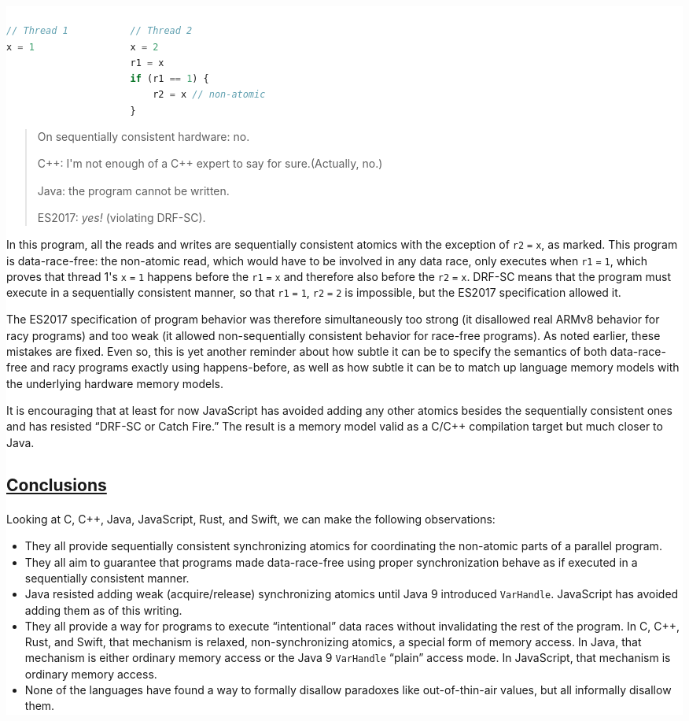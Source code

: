```js

// Thread 1           // Thread 2
x = 1                 x = 2
                      r1 = x
                      if (r1 == 1) {
                          r2 = x // non-atomic
                      }

```

> On sequentially consistent hardware: no.
>
> C++: I'm not enough of a C++ expert to say for sure.(Actually, no.)
>
> Java: the program cannot be written.
>
> ES2017: _yes\!_ (violating DRF-SC).

In this program, all the reads and writes are sequentially consistent atomics with the exception of `r2` `=` `x`, as marked. This program is data-race-free: the non-atomic read, which would have to be involved in any data race, only executes when `r1` `=` `1`, which proves that thread 1's `x` `=` `1` happens before the `r1` `=` `x` and therefore also before the `r2` `=` `x`. DRF-SC means that the program must execute in a sequentially consistent manner, so that `r1` `=` `1`, `r2` `=` `2` is impossible, but the ES2017 specification allowed it.

The ES2017 specification of program behavior was therefore simultaneously too strong (it disallowed real ARMv8 behavior for racy programs) and too weak (it allowed non-sequentially consistent behavior for race-free programs). As noted earlier, these mistakes are fixed. Even so, this is yet another reminder about how subtle it can be to specify the semantics of both data-race-free and racy programs exactly using happens-before, as well as how subtle it can be to match up language memory models with the underlying hardware memory models.

It is encouraging that at least for now JavaScript has avoided adding any other atomics besides the sequentially consistent ones and has resisted “DRF-SC or Catch Fire.” The result is a memory model valid as a C/C++ compilation target but much closer to Java.

## [Conclusions](#conclusions)

Looking at C, C++, Java, JavaScript, Rust, and Swift, we can make the following observations:

- They all provide sequentially consistent synchronizing atomics for coordinating the non-atomic parts of a parallel program.
- They all aim to guarantee that programs made data-race-free using proper synchronization behave as if executed in a sequentially consistent manner.
- Java resisted adding weak (acquire/release) synchronizing atomics until Java 9 introduced `VarHandle`. JavaScript has avoided adding them as of this writing.
- They all provide a way for programs to execute “intentional” data races without invalidating the rest of the program. In C, C++, Rust, and Swift, that mechanism is relaxed, non-synchronizing atomics, a special form of memory access. In Java, that mechanism is either ordinary memory access or the Java 9 `VarHandle` “plain” access mode. In JavaScript, that mechanism is ordinary memory access.
- None of the languages have found a way to formally disallow paradoxes like out-of-thin-air values, but all informally disallow them.
